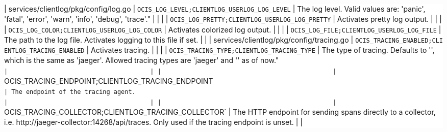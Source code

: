 | services/clientlog/pkg/config/log.go          | `OCIS_LOG_LEVEL;CLIENTLOG_USERLOG_LOG_LEVEL`                                                                                                                                                       | The log level. Valid values are: 'panic', 'fatal', 'error', 'warn', 'info', 'debug', 'trace'."                                                                                                                                                                                                                                                                                                                                                                              |                                       |
|                                               | `OCIS_LOG_PRETTY;CLIENTLOG_USERLOG_LOG_PRETTY`                                                                                                                                                     | Activates pretty log output.                                                                                                                                                                                                                                                                                                                                                                                                                                                |                                       |
|                                               | `OCIS_LOG_COLOR;CLIENTLOG_USERLOG_LOG_COLOR`                                                                                                                                                       | Activates colorized log output.                                                                                                                                                                                                                                                                                                                                                                                                                                             |                                       |
|                                               | `OCIS_LOG_FILE;CLIENTLOG_USERLOG_LOG_FILE`                                                                                                                                                         | The path to the log file. Activates logging to this file if set.                                                                                                                                                                                                                                                                                                                                                                                                            |                                       |
| services/clientlog/pkg/config/tracing.go      | `OCIS_TRACING_ENABLED;CLIENTLOG_TRACING_ENABLED`                                                                                                                                                   | Activates tracing.                                                                                                                                                                                                                                                                                                                                                                                                                                                          |                                       |
|                                               | `OCIS_TRACING_TYPE;CLIENTLOG_TRACING_TYPE`                                                                                                                                                         | The type of tracing. Defaults to '', which is the same as 'jaeger'. Allowed tracing types are 'jaeger' and '' as of now."`                                                                                                                                                                                                                                                                                                                                                  |                                       |
|                                               | `OCIS_TRACING_ENDPOINT;CLIENTLOG_TRACING_ENDPOINT`                                                                                                                                                 | The endpoint of the tracing agent.                                                                                                                                                                                                                                                                                                                                                                                                                                          |                                       |
|                                               | `OCIS_TRACING_COLLECTOR;CLIENTLOG_TRACING_COLLECTOR`                                                                                                                                               | The HTTP endpoint for sending spans directly to a collector, i.e. http://jaeger-collector:14268/api/traces. Only used if the tracing endpoint is unset.                                                                                                                                                                                                                                                                                                                     |                                       |